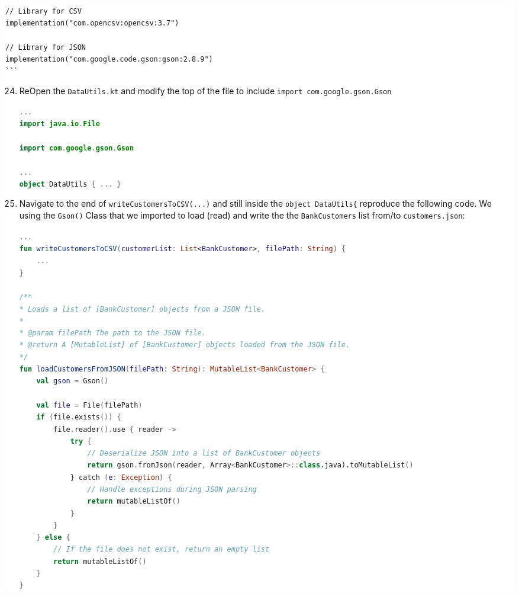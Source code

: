     // Library for CSV
    implementation("com.opencsv:opencsv:3.7")

    // Library for JSON
    implementation("com.google.code.gson:gson:2.8.9")
    ```

24. ReOpen the `DataUtils.kt` and modify the top of the file to include `import com.google.gson.Gson`

    ```kt
    ...
    import java.io.File

    import com.google.gson.Gson

    ...
    object DataUtils { ... }
    ```


25.  Navigate to the end of `writeCustomersToCSV(...)` and still inside the `object DataUtils{` reproduce the following code. We using the `Gson()` Class that we imported to load (read) and write the the `BankCustomers` list from/to `customers.json`:

        ```kt
        ...
        fun writeCustomersToCSV(customerList: List<BankCustomer>, filePath: String) {
            ...
        }

        /**
        * Loads a list of [BankCustomer] objects from a JSON file.
        *
        * @param filePath The path to the JSON file.
        * @return A [MutableList] of [BankCustomer] objects loaded from the JSON file.
        */
        fun loadCustomersFromJSON(filePath: String): MutableList<BankCustomer> {
            val gson = Gson()

            val file = File(filePath)
            if (file.exists()) {
                file.reader().use { reader ->
                    try {
                        // Deserialize JSON into a list of BankCustomer objects
                        return gson.fromJson(reader, Array<BankCustomer>::class.java).toMutableList()
                    } catch (e: Exception) {
                        // Handle exceptions during JSON parsing
                        return mutableListOf()
                    }
                }
            } else {
                // If the file does not exist, return an empty list
                return mutableListOf()
            }
        }
